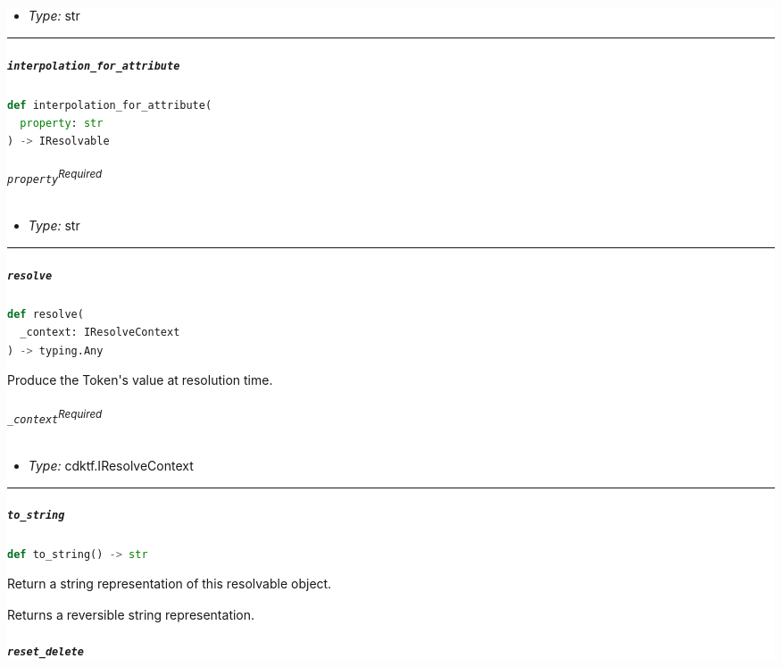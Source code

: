 - *Type:* str

---

##### `interpolation_for_attribute` <a name="interpolation_for_attribute" id="@cdktf/provider-opentelekomcloud.vpcSecgroupRuleV3.VpcSecgroupRuleV3TimeoutsOutputReference.interpolationForAttribute"></a>

```python
def interpolation_for_attribute(
  property: str
) -> IResolvable
```

###### `property`<sup>Required</sup> <a name="property" id="@cdktf/provider-opentelekomcloud.vpcSecgroupRuleV3.VpcSecgroupRuleV3TimeoutsOutputReference.interpolationForAttribute.parameter.property"></a>

- *Type:* str

---

##### `resolve` <a name="resolve" id="@cdktf/provider-opentelekomcloud.vpcSecgroupRuleV3.VpcSecgroupRuleV3TimeoutsOutputReference.resolve"></a>

```python
def resolve(
  _context: IResolveContext
) -> typing.Any
```

Produce the Token's value at resolution time.

###### `_context`<sup>Required</sup> <a name="_context" id="@cdktf/provider-opentelekomcloud.vpcSecgroupRuleV3.VpcSecgroupRuleV3TimeoutsOutputReference.resolve.parameter._context"></a>

- *Type:* cdktf.IResolveContext

---

##### `to_string` <a name="to_string" id="@cdktf/provider-opentelekomcloud.vpcSecgroupRuleV3.VpcSecgroupRuleV3TimeoutsOutputReference.toString"></a>

```python
def to_string() -> str
```

Return a string representation of this resolvable object.

Returns a reversible string representation.

##### `reset_delete` <a name="reset_delete" id="@cdktf/provider-opentelekomcloud.vpcSecgroupRuleV3.VpcSecgroupRuleV3TimeoutsOutputReference.resetDelete"></a>
